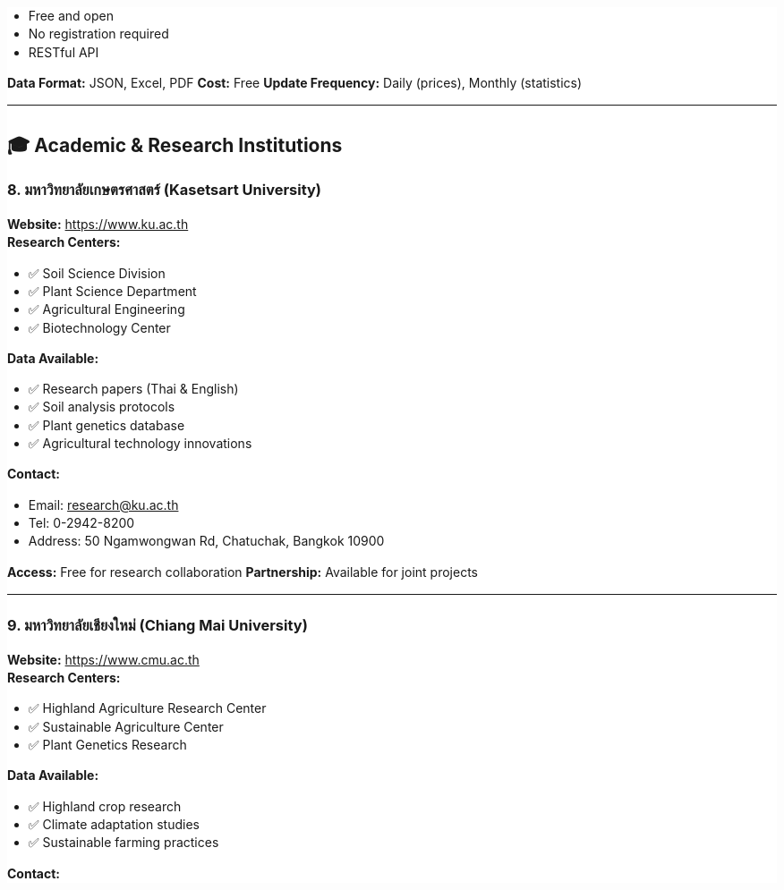 - Free and open
- No registration required
- RESTful API

**Data Format:** JSON, Excel, PDF
**Cost:** Free
**Update Frequency:** Daily (prices), Monthly (statistics)

---

## 🎓 Academic & Research Institutions

### 8. มหาวิทยาลัยเกษตรศาสตร์ (Kasetsart University)

**Website:** https://www.ku.ac.th  
**Research Centers:**

- ✅ Soil Science Division
- ✅ Plant Science Department
- ✅ Agricultural Engineering
- ✅ Biotechnology Center

**Data Available:**

- ✅ Research papers (Thai & English)
- ✅ Soil analysis protocols
- ✅ Plant genetics database
- ✅ Agricultural technology innovations

**Contact:**

- Email: research@ku.ac.th
- Tel: 0-2942-8200
- Address: 50 Ngamwongwan Rd, Chatuchak, Bangkok 10900

**Access:** Free for research collaboration
**Partnership:** Available for joint projects

---

### 9. มหาวิทยาลัยเชียงใหม่ (Chiang Mai University)

**Website:** https://www.cmu.ac.th  
**Research Centers:**

- ✅ Highland Agriculture Research Center
- ✅ Sustainable Agriculture Center
- ✅ Plant Genetics Research

**Data Available:**

- ✅ Highland crop research
- ✅ Climate adaptation studies
- ✅ Sustainable farming practices

**Contact:**

